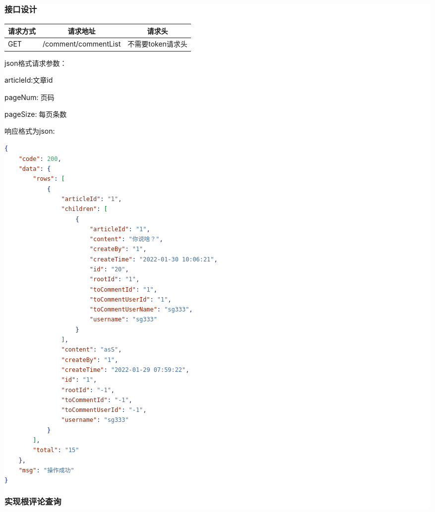 ### 接口设计

| 请求方式 | 请求地址             | 请求头            |
| -------- | -------------------- | ----------------- |
| GET      | /comment/commentList | 不需要token请求头 |

json格式请求参数：

articleId:文章id

pageNum: 页码

pageSize: 每页条数

响应格式为json:

~~~~json
{
    "code": 200,
    "data": {
        "rows": [
            {
                "articleId": "1",
                "children": [
                    {
                        "articleId": "1",
                        "content": "你说啥？",
                        "createBy": "1",
                        "createTime": "2022-01-30 10:06:21",
                        "id": "20",
                        "rootId": "1",	
                        "toCommentId": "1",
                        "toCommentUserId": "1",
                        "toCommentUserName": "sg333",
                        "username": "sg333"
                    }
                ],
                "content": "asS",
                "createBy": "1",
                "createTime": "2022-01-29 07:59:22",
                "id": "1",
                "rootId": "-1",
                "toCommentId": "-1",
                "toCommentUserId": "-1",
                "username": "sg333"
            }
        ],
        "total": "15"
    },
    "msg": "操作成功"
}
~~~~

### 实现根评论查询
